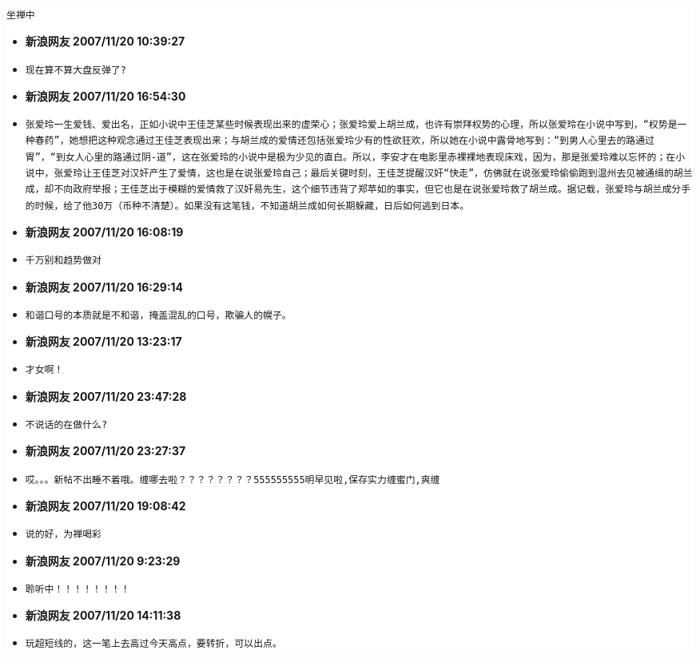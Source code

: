   ```
  坐禅中
  ```
- **新浪网友 2007/11/20 10:39:27**
- ```
  现在算不算大盘反弹了?
  ```
- **新浪网友 2007/11/20 16:54:30**
- ```
  张爱玲一生爱钱、爱出名，正如小说中王佳芝某些时候表现出来的虚荣心；张爱玲爱上胡兰成，也许有崇拜权势的心理，所以张爱玲在小说中写到，“权势是一种春药”，她想把这种观念通过王佳芝表现出来；与胡兰成的爱情还包括张爱玲少有的性欲狂欢，所以她在小说中露骨地写到：“到男人心里去的路通过胃”，“到女人心里的路通过阴-道”，这在张爱玲的小说中是极为少见的直白。所以，李安才在电影里赤裸裸地表现床戏，因为，那是张爱玲难以忘怀的；在小说中，张爱玲让王佳芝对汉奸产生了爱情，这也是在说张爱玲自己；最后关键时刻，王佳芝提醒汉奸“快走”，仿佛就在说张爱玲偷偷跑到温州去见被通缉的胡兰成，却不向政府举报；王佳芝出于模糊的爱情救了汉奸易先生，这个细节违背了郑苹如的事实，但它也是在说张爱玲救了胡兰成。据记载，张爱玲与胡兰成分手的时候，给了他30万（币种不清楚）。如果没有这笔钱，不知道胡兰成如何长期躲藏，日后如何逃到日本。
  ```
- **新浪网友 2007/11/20 16:08:19**
- ```
  千万别和趋势做对
  ```
- **新浪网友 2007/11/20 16:29:14**
- ```
  和谐口号的本质就是不和谐，掩盖混乱的口号，欺骗人的幌子。
  ```
- **新浪网友 2007/11/20 13:23:17**
- ```
  才女啊！
  ```
- **新浪网友 2007/11/20 23:47:28**
- ```
  不说话的在做什么?
  ```
- **新浪网友 2007/11/20 23:27:37**
- ```
  哎。。。新帖不出睡不着哦。缠哪去啦？？？？？？？？555555555明早见啦,保存实力缠蜜门,爽缠
  ```
- **新浪网友 2007/11/20 19:08:42**
- ```
  说的好，为禅喝彩
  ```
- **新浪网友 2007/11/20 9:23:29**
- ```
  聆听中！！！！！！！！
  ```
- **新浪网友 2007/11/20 14:11:38**
- ```
  玩超短线的，这一笔上去高过今天高点，要转折，可以出点。
  ```
